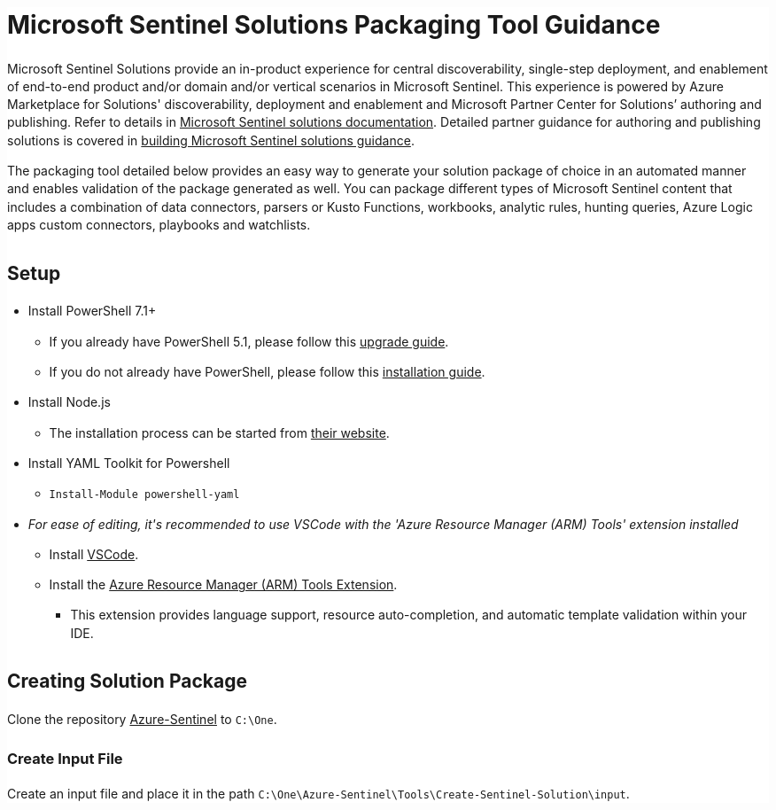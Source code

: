 # Microsoft Sentinel Solutions Packaging Tool Guidance

Microsoft Sentinel Solutions provide an in-product experience for central discoverability, single-step deployment, and enablement of end-to-end product and/or domain and/or vertical scenarios in Microsoft Sentinel. This experience is powered by Azure Marketplace for Solutions' discoverability, deployment and enablement and Microsoft Partner Center for Solutions’ authoring and publishing. Refer to details in [Microsoft Sentinel solutions documentation](https://aka.ms/azuresentinelsolutionsdoc). Detailed partner guidance for authoring and publishing solutions is covered in [building Microsoft Sentinel solutions guidance](https://aka.ms/sentinelsolutionsbuildguide).

The packaging tool detailed below provides an easy way to generate your solution package of choice in an automated manner and enables validation of the package generated as well. You can package different types of Microsoft Sentinel content that includes a combination of data connectors, parsers or Kusto Functions, workbooks, analytic rules, hunting queries, Azure Logic apps custom connectors, playbooks and watchlists.

## Setup

- Install PowerShell 7.1+

  - If you already have PowerShell 5.1, please follow this [upgrade guide](https://docs.microsoft.com/powershell/scripting/install/migrating-from-windows-powershell-51-to-powershell-7?view=powershell-7.1).

  - If you do not already have PowerShell, please follow this [installation guide](https://docs.microsoft.com/powershell/scripting/install/installing-powershell-core-on-windows?view=powershell-7.1).

- Install Node.js

  - The installation process can be started from [their website](https://nodejs.org/).

- Install YAML Toolkit for Powershell

  - `Install-Module powershell-yaml`

- *For ease of editing, it's recommended to use VSCode with the 'Azure Resource Manager (ARM) Tools' extension installed*

  - Install [VSCode](https://code.visualstudio.com/).

  - Install the [Azure Resource Manager (ARM) Tools Extension](https://marketplace.visualstudio.com/items?itemName=msazurermtools.azurerm-vscode-tools).

    - This extension provides language support, resource auto-completion, and automatic template validation within your IDE.

## Creating Solution Package

Clone the repository [Azure-Sentinel](https://github.com/Azure/Azure-Sentinel) to `C:\One`.

### Create Input File

Create an input file and place it in the path `C:\One\Azure-Sentinel\Tools\Create-Sentinel-Solution\input`.
